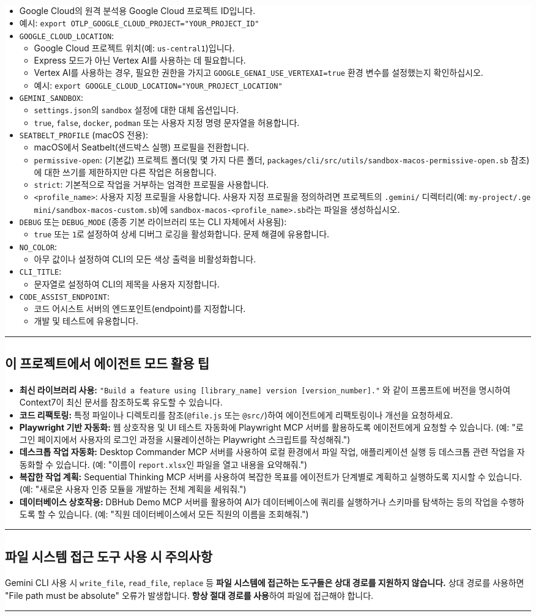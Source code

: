   * Google Cloud의 원격 분석용 Google Cloud 프로젝트 ID입니다.
  * 예시: `export OTLP_GOOGLE_CLOUD_PROJECT="YOUR_PROJECT_ID"`
* `GOOGLE_CLOUD_LOCATION`:
  * Google Cloud 프로젝트 위치(예: `us-central1`)입니다.
  * Express 모드가 아닌 Vertex AI를 사용하는 데 필요합니다.
  * Vertex AI를 사용하는 경우, 필요한 권한을 가지고 `GOOGLE_GENAI_USE_VERTEXAI=true` 환경 변수를 설정했는지 확인하십시오.
  * 예시: `export GOOGLE_CLOUD_LOCATION="YOUR_PROJECT_LOCATION"`
* `GEMINI_SANDBOX`:
  * `settings.json`의 `sandbox` 설정에 대한 대체 옵션입니다.
  * `true`, `false`, `docker`, `podman` 또는 사용자 지정 명령 문자열을 허용합니다.
* `SEATBELT_PROFILE` (macOS 전용):
  * macOS에서 Seatbelt(샌드박스 실행) 프로필을 전환합니다.
  * `permissive-open`: (기본값) 프로젝트 폴더(및 몇 가지 다른 폴더, `packages/cli/src/utils/sandbox-macos-permissive-open.sb` 참조)에 대한 쓰기를 제한하지만 다른 작업은 허용합니다.
  * `strict`: 기본적으로 작업을 거부하는 엄격한 프로필을 사용합니다.
  * `<profile_name>`: 사용자 지정 프로필을 사용합니다. 사용자 지정 프로필을 정의하려면 프로젝트의 `.gemini/` 디렉터리(예: `my-project/.gemini/sandbox-macos-custom.sb`)에 `sandbox-macos-<profile_name>.sb`라는 파일을 생성하십시오.
* `DEBUG` 또는 `DEBUG_MODE` (종종 기본 라이브러리 또는 CLI 자체에서 사용됨):
  * `true` 또는 `1`로 설정하여 상세 디버그 로깅을 활성화합니다. 문제 해결에 유용합니다.
* `NO_COLOR`:
  * 아무 값이나 설정하여 CLI의 모든 색상 출력을 비활성화합니다.
* `CLI_TITLE`:
  * 문자열로 설정하여 CLI의 제목을 사용자 지정합니다.
* `CODE_ASSIST_ENDPOINT`:
  * 코드 어시스트 서버의 엔드포인트(endpoint)를 지정합니다.
  * 개발 및 테스트에 유용합니다.

---

## 이 프로젝트에서 에이전트 모드 활용 팁

* **최신 라이브러리 사용:** `"Build a feature using [library_name] version [version_number]."` 와 같이 프롬프트에 버전을 명시하여 Context7이 최신 문서를 참조하도록 유도할 수 있습니다.
* **코드 리팩토링:** 특정 파일이나 디렉토리를 참조(`@file.js` 또는 `@src/`)하여 에이전트에게 리팩토링이나 개선을 요청하세요.
* **Playwright 기반 자동화:** 웹 상호작용 및 UI 테스트 자동화에 Playwright MCP 서버를 활용하도록 에이전트에게 요청할 수 있습니다. (예: "로그인 페이지에서 사용자의 로그인 과정을 시뮬레이션하는 Playwright 스크립트를 작성해줘.")
* **데스크톱 작업 자동화:** Desktop Commander MCP 서버를 사용하여 로컬 환경에서 파일 작업, 애플리케이션 실행 등 데스크톱 관련 작업을 자동화할 수 있습니다. (예: "이름이 `report.xlsx`인 파일을 열고 내용을 요약해줘.")
* **복잡한 작업 계획:** Sequential Thinking MCP 서버를 사용하여 복잡한 목표를 에이전트가 단계별로 계획하고 실행하도록 지시할 수 있습니다. (예: "새로운 사용자 인증 모듈을 개발하는 전체 계획을 세워줘.")
* **데이터베이스 상호작용:** DBHub Demo MCP 서버를 활용하여 AI가 데이터베이스에 쿼리를 실행하거나 스키마를 탐색하는 등의 작업을 수행하도록 할 수 있습니다. (예: "직원 데이터베이스에서 모든 직원의 이름을 조회해줘.")

---

## 파일 시스템 접근 도구 사용 시 주의사항

Gemini CLI 사용 시 `write_file`, `read_file`, `replace` 등 **파일 시스템에 접근하는 도구들은 상대 경로를 지원하지 않습니다.** 상대 경로를 사용하면 "File path must be absolute" 오류가 발생합니다. **항상 절대 경로를 사용**하여 파일에 접근해야 합니다.

---
